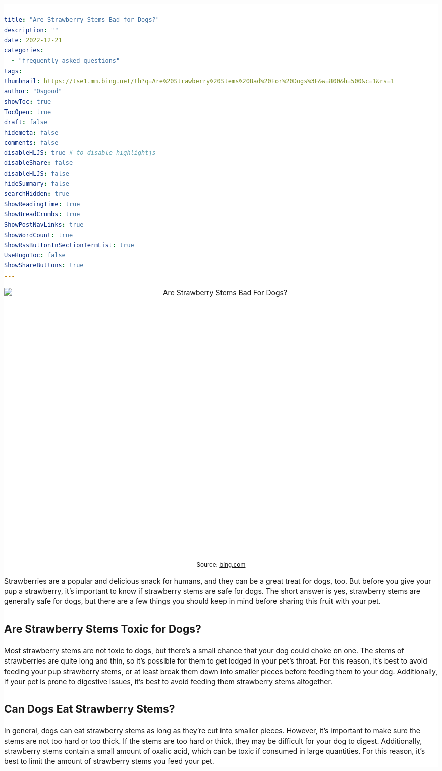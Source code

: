 ```yaml
---
title: "Are Strawberry Stems Bad for Dogs?"
description: ""
date: 2022-12-21
categories:
  - "frequently asked questions" 
tags: 
thumbnail: https://tse1.mm.bing.net/th?q=Are%20Strawberry%20Stems%20Bad%20For%20Dogs%3F&w=800&h=500&c=1&rs=1
author: "Osgood"
showToc: true
TocOpen: true
draft: false
hidemeta: false
comments: false
disableHLJS: true # to disable highlightjs
disableShare: false
disableHLJS: false
hideSummary: false
searchHidden: true
ShowReadingTime: true
ShowBreadCrumbs: true
ShowPostNavLinks: true
ShowWordCount: true
ShowRssButtonInSectionTermList: true
UseHugoToc: false
ShowShareButtons: true
---
```


<center>
	<img src="https://tse1.mm.bing.net/th?q=Are%20Strawberry%20Stems%20Bad%20For%20Dogs%3F&w=800&h=500&c=1&rs=1" alt="Are Strawberry Stems Bad For Dogs?" width="800" height="500" style="display: block; width: 100%; height: auto">
	<small>Source: <a href="https://www.bing.com" rel="nofollow">bing.com</a></small>
</center>

<p>Strawberries are a popular and delicious snack for humans, and they can be a great treat for dogs, too. But before you give your pup a strawberry, it’s important to know if strawberry stems are safe for dogs. The short answer is yes, strawberry stems are generally safe for dogs, but there are a few things you should keep in mind before sharing this fruit with your pet.</p>

<h2>Are Strawberry Stems Toxic for Dogs?</h2>

<p>Most strawberry stems are not toxic to dogs, but there’s a small chance that your dog could choke on one. The stems of strawberries are quite long and thin, so it’s possible for them to get lodged in your pet’s throat. For this reason, it’s best to avoid feeding your pup strawberry stems, or at least break them down into smaller pieces before feeding them to your dog. Additionally, if your pet is prone to digestive issues, it’s best to avoid feeding them strawberry stems altogether.</p>

<h2>Can Dogs Eat Strawberry Stems?</h2>

<p>In general, dogs can eat strawberry stems as long as they’re cut into smaller pieces. However, it’s important to make sure the stems are not too hard or too thick. If the stems are too hard or thick, they may be difficult for your dog to digest. Additionally, strawberry stems contain a small amount of oxalic acid, which can be toxic if consumed in large quantities. For this reason, it’s best to limit the amount of strawberry stems you feed your pet.</p>
